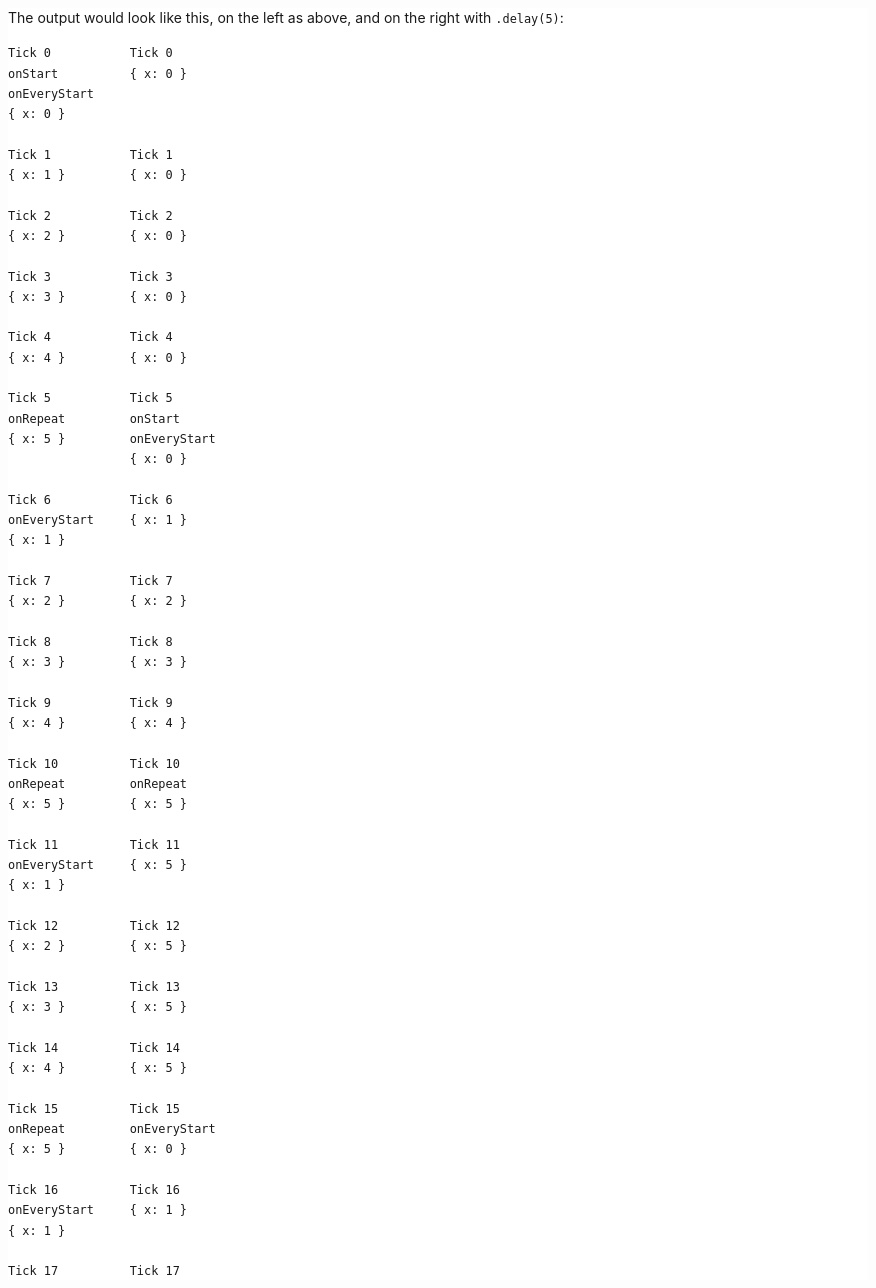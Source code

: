 The output would look like this, on the left as above, and on the right with `.delay(5)`:

```
Tick 0           Tick 0
onStart          { x: 0 }
onEveryStart
{ x: 0 }

Tick 1           Tick 1
{ x: 1 }         { x: 0 }

Tick 2           Tick 2
{ x: 2 }         { x: 0 }

Tick 3           Tick 3
{ x: 3 }         { x: 0 }

Tick 4           Tick 4
{ x: 4 }         { x: 0 }

Tick 5           Tick 5
onRepeat         onStart
{ x: 5 }         onEveryStart
                 { x: 0 }

Tick 6           Tick 6
onEveryStart     { x: 1 }
{ x: 1 }

Tick 7           Tick 7
{ x: 2 }         { x: 2 }

Tick 8           Tick 8
{ x: 3 }         { x: 3 }

Tick 9           Tick 9
{ x: 4 }         { x: 4 }

Tick 10          Tick 10
onRepeat         onRepeat
{ x: 5 }         { x: 5 }

Tick 11          Tick 11
onEveryStart     { x: 5 }
{ x: 1 }

Tick 12          Tick 12
{ x: 2 }         { x: 5 }

Tick 13          Tick 13
{ x: 3 }         { x: 5 }

Tick 14          Tick 14
{ x: 4 }         { x: 5 }

Tick 15          Tick 15
onRepeat         onEveryStart
{ x: 5 }         { x: 0 }

Tick 16          Tick 16
onEveryStart     { x: 1 }
{ x: 1 }

Tick 17          Tick 17
```